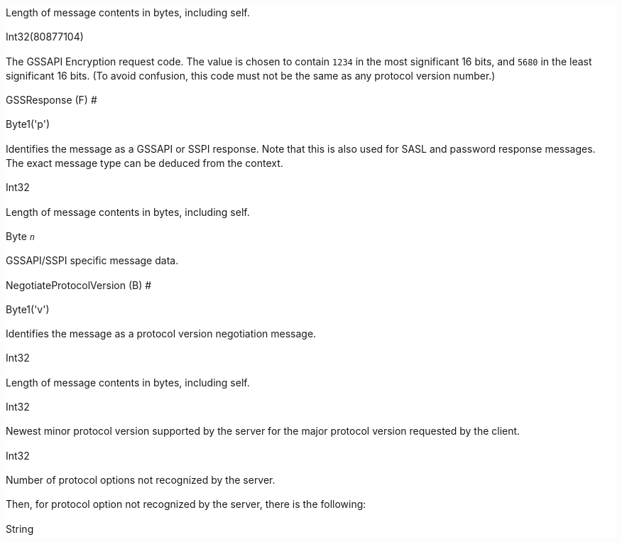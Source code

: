     

Length of message contents in bytes, including self.

Int32(80877104)

    

The GSSAPI Encryption request code. The value is chosen to contain `1234` in
the most significant 16 bits, and `5680` in the least significant 16 bits. (To
avoid confusion, this code must not be the same as any protocol version
number.)

GSSResponse (F) #

    

Byte1('p')

    

Identifies the message as a GSSAPI or SSPI response. Note that this is also
used for SASL and password response messages. The exact message type can be
deduced from the context.

Int32

    

Length of message contents in bytes, including self.

Byte _`n`_

    

GSSAPI/SSPI specific message data.

NegotiateProtocolVersion (B) #

    

Byte1('v')

    

Identifies the message as a protocol version negotiation message.

Int32

    

Length of message contents in bytes, including self.

Int32

    

Newest minor protocol version supported by the server for the major protocol
version requested by the client.

Int32

    

Number of protocol options not recognized by the server.

Then, for protocol option not recognized by the server, there is the
following:

String

